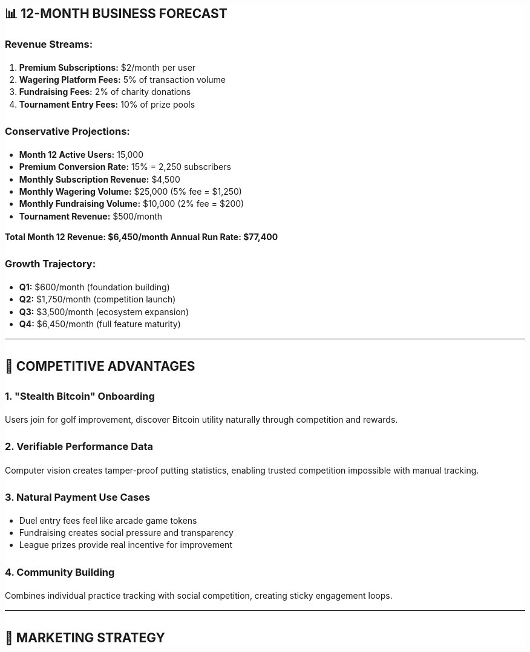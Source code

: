 
## 📊 **12-MONTH BUSINESS FORECAST**

### **Revenue Streams:**
1. **Premium Subscriptions:** $2/month per user
2. **Wagering Platform Fees:** 5% of transaction volume  
3. **Fundraising Fees:** 2% of charity donations
4. **Tournament Entry Fees:** 10% of prize pools

### **Conservative Projections:**
- **Month 12 Active Users:** 15,000
- **Premium Conversion Rate:** 15% = 2,250 subscribers
- **Monthly Subscription Revenue:** $4,500
- **Monthly Wagering Volume:** $25,000 (5% fee = $1,250)
- **Monthly Fundraising Volume:** $10,000 (2% fee = $200)
- **Tournament Revenue:** $500/month

**Total Month 12 Revenue: $6,450/month**
**Annual Run Rate: $77,400**

### **Growth Trajectory:**
- **Q1:** $600/month (foundation building)
- **Q2:** $1,750/month (competition launch)
- **Q3:** $3,500/month (ecosystem expansion)
- **Q4:** $6,450/month (full feature maturity)

---

## 🎲 **COMPETITIVE ADVANTAGES**

### **1. "Stealth Bitcoin" Onboarding**
Users join for golf improvement, discover Bitcoin utility naturally through competition and rewards.

### **2. Verifiable Performance Data**
Computer vision creates tamper-proof putting statistics, enabling trusted competition impossible with manual tracking.

### **3. Natural Payment Use Cases**
- Duel entry fees feel like arcade game tokens
- Fundraising creates social pressure and transparency  
- League prizes provide real incentive for improvement

### **4. Community Building**
Combines individual practice tracking with social competition, creating sticky engagement loops.

---

## 🚀 **MARKETING STRATEGY**
